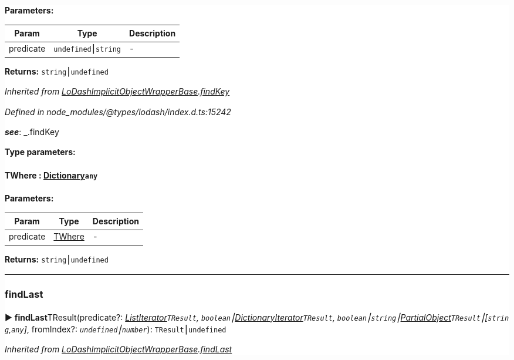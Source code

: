 

**Parameters:**

| Param | Type | Description |
| ------ | ------ | ------ |
| predicate | `undefined`⎮`string`   |  - |





**Returns:** `string`⎮`undefined`



*Inherited from [LoDashImplicitObjectWrapperBase](_node_modules__types_lodash_index_d_._.lodashimplicitobjectwrapperbase.md).[findKey](_node_modules__types_lodash_index_d_._.lodashimplicitobjectwrapperbase.md#findkey)*

*Defined in node_modules/@types/lodash/index.d.ts:15242*


*__see__*: _.findKey



**Type parameters:**

#### TWhere :  [Dictionary](_node_modules__types_lodash_index_d_._.dictionary.md)`any`
**Parameters:**

| Param | Type | Description |
| ------ | ------ | ------ |
| predicate | [TWhere]()   |  - |





**Returns:** `string`⎮`undefined`





___

<a id="findlast"></a>

###  findLast

► **findLast**TResult(predicate?: *[ListIterator](../modules/_node_modules__types_lodash_index_d_._.md#listiterator)`TResult`, `boolean`⎮[DictionaryIterator](../modules/_node_modules__types_lodash_index_d_._.md#dictionaryiterator)`TResult`, `boolean`⎮`string`⎮[PartialObject](../modules/_node_modules__types_lodash_index_d_.md#partialobject)`TResult`⎮[`string`,`any`]*, fromIndex?: *`undefined`⎮`number`*): `TResult`⎮`undefined`



*Inherited from [LoDashImplicitObjectWrapperBase](_node_modules__types_lodash_index_d_._.lodashimplicitobjectwrapperbase.md).[findLast](_node_modules__types_lodash_index_d_._.lodashimplicitobjectwrapperbase.md#findlast)*
